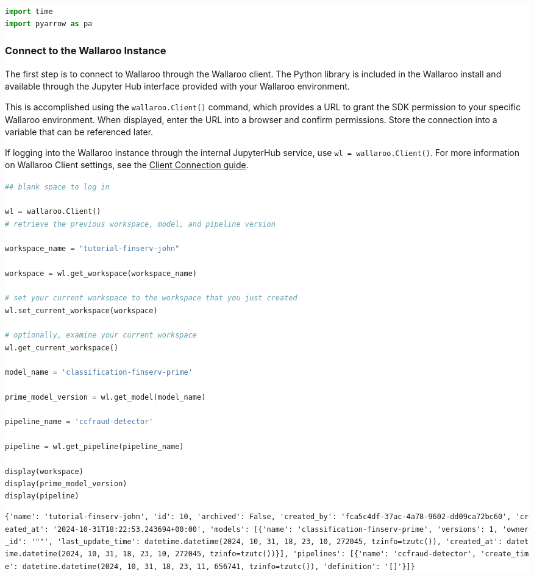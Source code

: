 ```python
import time
import pyarrow as pa
```

### Connect to the Wallaroo Instance

The first step is to connect to Wallaroo through the Wallaroo client.  The Python library is included in the Wallaroo install and available through the Jupyter Hub interface provided with your Wallaroo environment.

This is accomplished using the `wallaroo.Client()` command, which provides a URL to grant the SDK permission to your specific Wallaroo environment.  When displayed, enter the URL into a browser and confirm permissions.  Store the connection into a variable that can be referenced later.

If logging into the Wallaroo instance through the internal JupyterHub service, use `wl = wallaroo.Client()`.  For more information on Wallaroo Client settings, see the [Client Connection guide](https://docs.wallaroo.ai/wallaroo-developer-guides/wallaroo-sdk-guides/wallaroo-sdk-essentials-guide/wallaroo-sdk-essentials-client/).

```python
## blank space to log in 

wl = wallaroo.Client()
# retrieve the previous workspace, model, and pipeline version

workspace_name = "tutorial-finserv-john"

workspace = wl.get_workspace(workspace_name)

# set your current workspace to the workspace that you just created
wl.set_current_workspace(workspace)

# optionally, examine your current workspace
wl.get_current_workspace()

model_name = 'classification-finserv-prime'

prime_model_version = wl.get_model(model_name)

pipeline_name = 'ccfraud-detector'

pipeline = wl.get_pipeline(pipeline_name)

display(workspace)
display(prime_model_version)
display(pipeline)

```

    {'name': 'tutorial-finserv-john', 'id': 10, 'archived': False, 'created_by': 'fca5c4df-37ac-4a78-9602-dd09ca72bc60', 'created_at': '2024-10-31T18:22:53.243694+00:00', 'models': [{'name': 'classification-finserv-prime', 'versions': 1, 'owner_id': '""', 'last_update_time': datetime.datetime(2024, 10, 31, 18, 23, 10, 272045, tzinfo=tzutc()), 'created_at': datetime.datetime(2024, 10, 31, 18, 23, 10, 272045, tzinfo=tzutc())}], 'pipelines': [{'name': 'ccfraud-detector', 'create_time': datetime.datetime(2024, 10, 31, 18, 23, 11, 656741, tzinfo=tzutc()), 'definition': '[]'}]}
